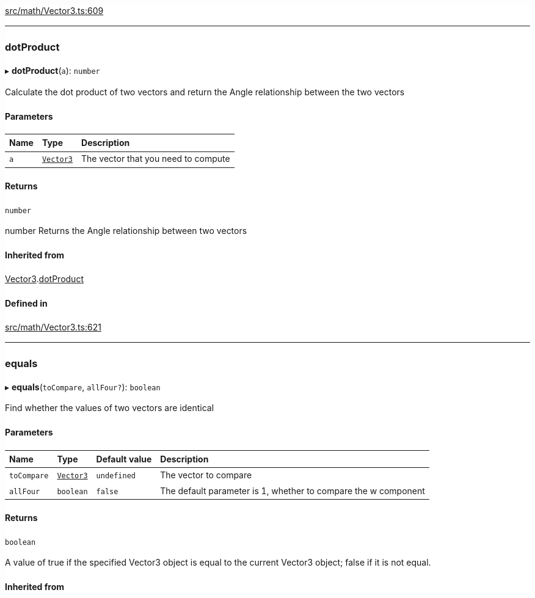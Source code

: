 [src/math/Vector3.ts:609](https://github.com/Orillusion/orillusion/blob/main/src/math/Vector3.ts#L609)

___

### dotProduct

▸ **dotProduct**(`a`): `number`

Calculate the dot product of two vectors and return the Angle relationship between the two vectors

#### Parameters

| Name | Type | Description |
| :------ | :------ | :------ |
| `a` | [`Vector3`](Vector3.md) | The vector that you need to compute |

#### Returns

`number`

number Returns the Angle relationship between two vectors

#### Inherited from

[Vector3](Vector3.md).[dotProduct](Vector3.md#dotproduct)

#### Defined in

[src/math/Vector3.ts:621](https://github.com/Orillusion/orillusion/blob/main/src/math/Vector3.ts#L621)

___

### equals

▸ **equals**(`toCompare`, `allFour?`): `boolean`

Find whether the values of two vectors are identical

#### Parameters

| Name | Type | Default value | Description |
| :------ | :------ | :------ | :------ |
| `toCompare` | [`Vector3`](Vector3.md) | `undefined` | The vector to compare |
| `allFour` | `boolean` | `false` | The default parameter is 1, whether to compare the w component |

#### Returns

`boolean`

A value of true if the specified Vector3 object is equal to the current Vector3 object; false if it is not equal.

#### Inherited from
